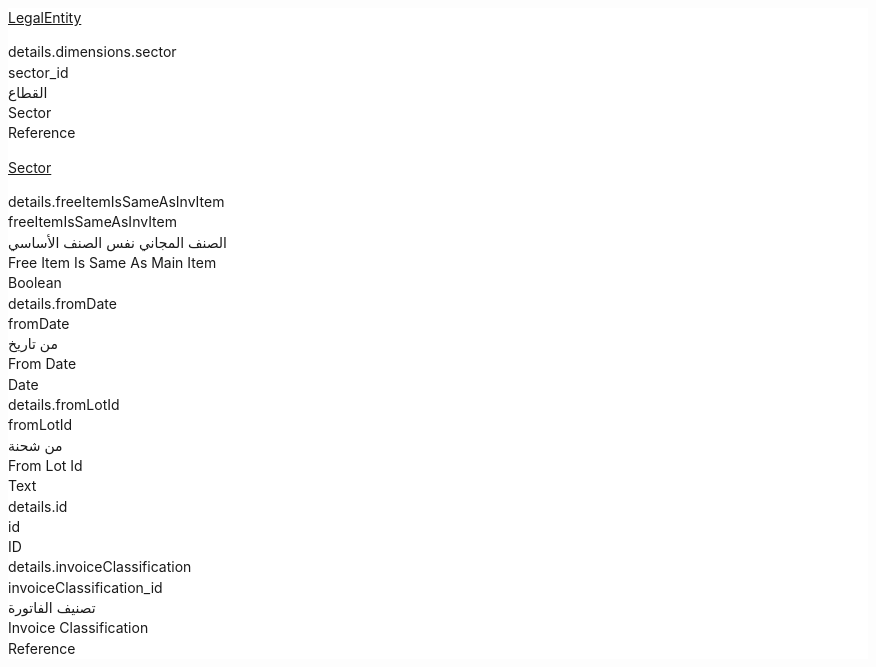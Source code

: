 [LegalEntity](/modules/basic/LegalEntity.md) 
</div>
</div>

<div class="row searchable" id="details.dimensions.sector">
<div class="cell" data-label="Property">details.dimensions.sector</div>
<div class="cell" data-label="Column">sector_id</div>
<div class="cell" data-label="Arabic">القطاع</div>
<div class="cell" data-label="English">Sector</div>
<div class="cell" data-label="Type">Reference</div>
<div class="cell" data-label="Foreign Table">

 [Sector](/modules/basic/Sector.md) 
</div>
</div>

<div class="row searchable" id="details.freeItemIsSameAsInvItem">
<div class="cell" data-label="Property">details.freeItemIsSameAsInvItem</div>
<div class="cell" data-label="Column">freeItemIsSameAsInvItem</div>
<div class="cell" data-label="Arabic">الصنف المجاني نفس الصنف الأساسي</div>
<div class="cell" data-label="English">Free Item Is Same As Main Item</div>
<div class="cell" data-label="Type">Boolean</div>

</div>

<div class="row searchable" id="details.fromDate">
<div class="cell" data-label="Property">details.fromDate</div>
<div class="cell" data-label="Column">fromDate</div>
<div class="cell" data-label="Arabic">من تاريخ</div>
<div class="cell" data-label="English">From Date</div>
<div class="cell" data-label="Type">Date</div>

</div>

<div class="row searchable" id="details.fromLotId">
<div class="cell" data-label="Property">details.fromLotId</div>
<div class="cell" data-label="Column">fromLotId</div>
<div class="cell" data-label="Arabic">من شحنة</div>
<div class="cell" data-label="English">From Lot Id</div>
<div class="cell" data-label="Type">Text</div>

</div>

<div class="row searchable" id="details.id">
<div class="cell" data-label="Property">details.id</div>
<div class="cell" data-label="Column">id</div>
<div class="cell" data-label="Arabic"></div>
<div class="cell" data-label="English"></div>
<div class="cell" data-label="Type">ID</div>

</div>

<div class="row searchable" id="details.invoiceClassification">
<div class="cell" data-label="Property">details.invoiceClassification</div>
<div class="cell" data-label="Column">invoiceClassification_id</div>
<div class="cell" data-label="Arabic">تصنيف الفاتورة</div>
<div class="cell" data-label="English">Invoice Classification</div>
<div class="cell" data-label="Type">Reference</div>
<div class="cell" data-label="Foreign Table">
